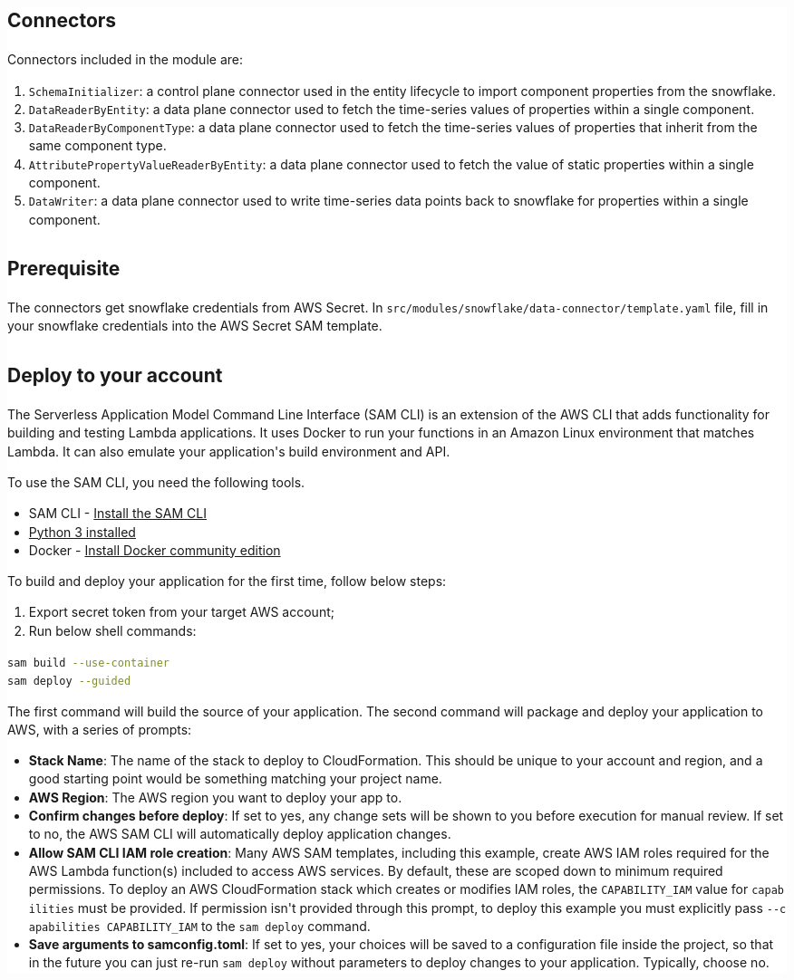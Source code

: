 ## Connectors
Connectors included in the module are:
1. `SchemaInitializer`: a control plane connector used in the entity lifecycle to import component properties from the snowflake.
2. `DataReaderByEntity`: a data plane connector used to fetch the time-series values of properties within a single component.
3. `DataReaderByComponentType`: a data plane connector used to fetch the time-series values of properties that inherit from the same component type.
4. `AttributePropertyValueReaderByEntity`: a data plane connector used to fetch the value of static properties within a single component.
5. `DataWriter`: a data plane connector used to write time-series data points back to snowflake for properties within a single component.

## Prerequisite
The connectors get snowflake credentials from AWS Secret. In `src/modules/snowflake/data-connector/template.yaml` file, fill in your snowflake credentials into the AWS Secret SAM template.

## Deploy to your account
The Serverless Application Model Command Line Interface (SAM CLI) is an extension of the AWS CLI that adds functionality for building and testing Lambda applications. It uses Docker to run your functions in an Amazon Linux environment that matches Lambda. It can also emulate your application's build environment and API.

To use the SAM CLI, you need the following tools.

* SAM CLI - [Install the SAM CLI](https://docs.aws.amazon.com/serverless-application-model/latest/developerguide/serverless-sam-cli-install.html)
* [Python 3 installed](https://www.python.org/downloads/)
* Docker - [Install Docker community edition](https://hub.docker.com/search/?type=edition&offering=community)

To build and deploy your application for the first time, follow below steps:
1. Export secret token from your target AWS account;
2. Run below shell commands:
```bash
sam build --use-container
sam deploy --guided
```
The first command will build the source of your application. The second command will package and deploy your application to AWS, with a series of prompts:

* **Stack Name**: The name of the stack to deploy to CloudFormation. This should be unique to your account and region, and a good starting point would be something matching your project name.
* **AWS Region**: The AWS region you want to deploy your app to.
* **Confirm changes before deploy**: If set to yes, any change sets will be shown to you before execution for manual review. If set to no, the AWS SAM CLI will automatically deploy application changes.
* **Allow SAM CLI IAM role creation**: Many AWS SAM templates, including this example, create AWS IAM roles required for the AWS Lambda function(s) included to access AWS services. By default, these are scoped down to minimum required permissions. To deploy an AWS CloudFormation stack which creates or modifies IAM roles, the `CAPABILITY_IAM` value for `capabilities` must be provided. If permission isn't provided through this prompt, to deploy this example you must explicitly pass `--capabilities CAPABILITY_IAM` to the `sam deploy` command.
* **Save arguments to samconfig.toml**: If set to yes, your choices will be saved to a configuration file inside the project, so that in the future you can just re-run `sam deploy` without parameters to deploy changes to your application. Typically, choose no.
